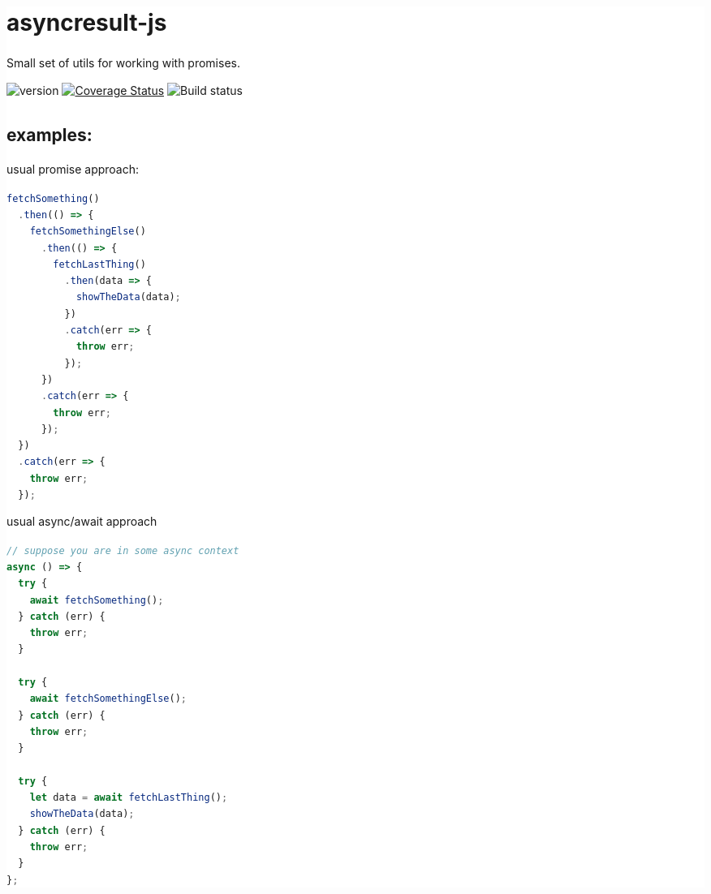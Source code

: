 # asyncresult-js

Small set of utils for working with promises.

![version](https://img.shields.io/github/package-json/v/taburetkin/asyncresult.svg)
[![Coverage Status](https://coveralls.io/repos/github/taburetkin/asyncresult/badge.svg?branch=master)](https://coveralls.io/github/taburetkin/asyncresult?branch=master)
![Build status](https://secure.travis-ci.org/taburetkin/asyncresult.svg?branch=master)


## examples:

usual promise approach:

```js
fetchSomething()
  .then(() => {
    fetchSomethingElse()
      .then(() => {
        fetchLastThing()
          .then(data => {
            showTheData(data);
          })
          .catch(err => {
            throw err;
          });
      })
      .catch(err => {
        throw err;
      });
  })
  .catch(err => {
    throw err;
  });
```

usual async/await approach

```js
// suppose you are in some async context
async () => {
  try {
    await fetchSomething();
  } catch (err) {
    throw err;
  }

  try {
    await fetchSomethingElse();
  } catch (err) {
    throw err;
  }

  try {
    let data = await fetchLastThing();
    showTheData(data);
  } catch (err) {
    throw err;
  }
};
```
